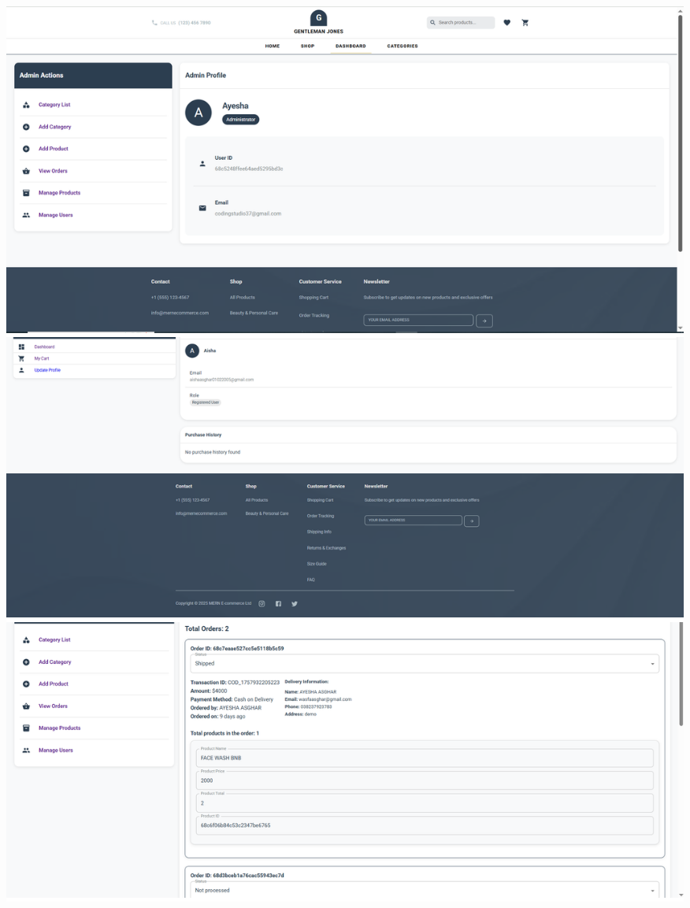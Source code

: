 <img src="./frontend/public/dashboard.png" alt="Admin Dashboard">
<img src="./frontend/public/userdashboard.png" alt="User Dashboard">
<img src="./frontend/public/vieworder.png" alt="Order View">

